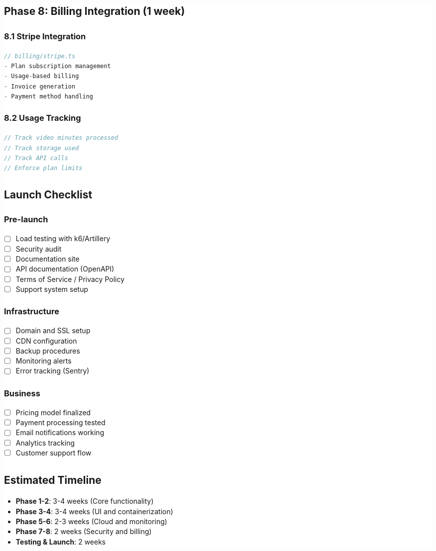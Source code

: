 ## Phase 8: Billing Integration (1 week)

### 8.1 Stripe Integration
```typescript
// billing/stripe.ts
- Plan subscription management
- Usage-based billing
- Invoice generation
- Payment method handling
```

### 8.2 Usage Tracking
```typescript
// Track video minutes processed
// Track storage used
// Track API calls
// Enforce plan limits
```

## Launch Checklist

### Pre-launch
- [ ] Load testing with k6/Artillery
- [ ] Security audit
- [ ] Documentation site
- [ ] API documentation (OpenAPI)
- [ ] Terms of Service / Privacy Policy
- [ ] Support system setup

### Infrastructure
- [ ] Domain and SSL setup
- [ ] CDN configuration
- [ ] Backup procedures
- [ ] Monitoring alerts
- [ ] Error tracking (Sentry)

### Business
- [ ] Pricing model finalized
- [ ] Payment processing tested
- [ ] Email notifications working
- [ ] Analytics tracking
- [ ] Customer support flow

## Estimated Timeline

- **Phase 1-2**: 3-4 weeks (Core functionality)
- **Phase 3-4**: 3-4 weeks (UI and containerization)
- **Phase 5-6**: 2-3 weeks (Cloud and monitoring)
- **Phase 7-8**: 2 weeks (Security and billing)
- **Testing & Launch**: 2 weeks
